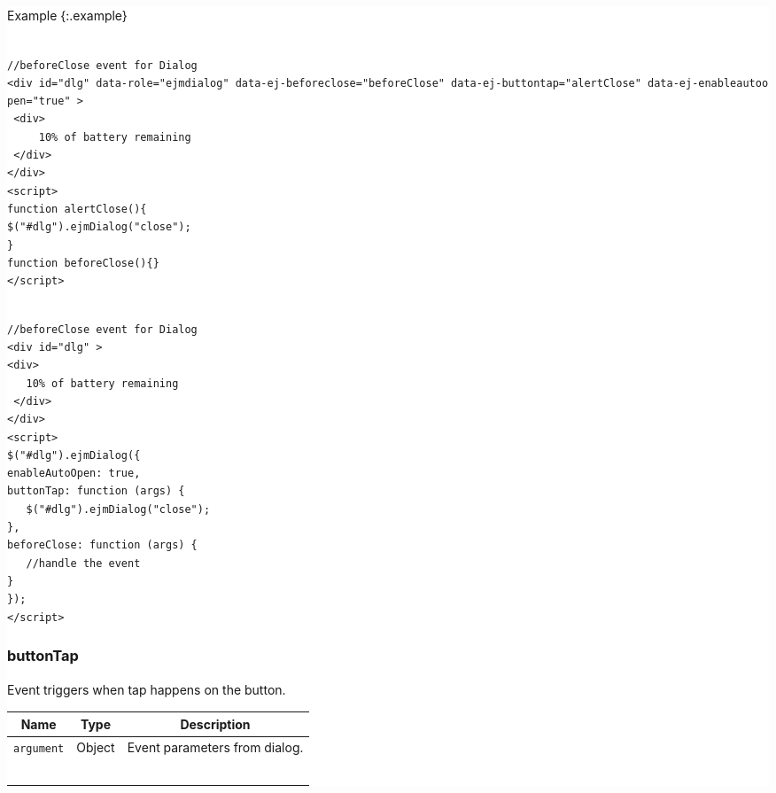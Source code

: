 </tr>
</tbody>
</table>


Example
{:.example}

<pre class="prettyprint">
<code> 
//beforeClose event for Dialog
&lt;div id="dlg" data-role="ejmdialog" data-ej-beforeclose="beforeClose" data-ej-buttontap="alertClose" data-ej-enableautoopen="true" &gt;
 &lt;div&gt;
     10% of battery remaining
 &lt;/div&gt;
&lt;/div&gt;
&lt;script&gt; 
function alertClose(){
$("#dlg").ejmDialog("close");
}
function beforeClose(){}
&lt;/script&gt;</code>
</pre>
<pre class="prettyprint">
<code> 
//beforeClose event for Dialog
&lt;div id="dlg" &gt; 
&lt;div&gt;
   10% of battery remaining
 &lt;/div&gt;
&lt;/div&gt;
&lt;script&gt; 
$("#dlg").ejmDialog({
enableAutoOpen: true,
buttonTap: function (args) {
   $("#dlg").ejmDialog("close");
},
beforeClose: function (args) {
   //handle the event 
}
});
&lt;/script&gt;</code>
</pre>



### buttonTap




Event triggers when tap happens on the button.

<table class="params">
<thead>
<tr>
<th>Name</th>
<th>Type</th>
<th class="last">Description</th>
</tr>
</thead>
<tbody>
<tr>
<td class="name"><code>argument</code></td>
<td class="type"><span class="param-type">Object</span></td>
<td class="description last">Event parameters from dialog.
<table class="params">